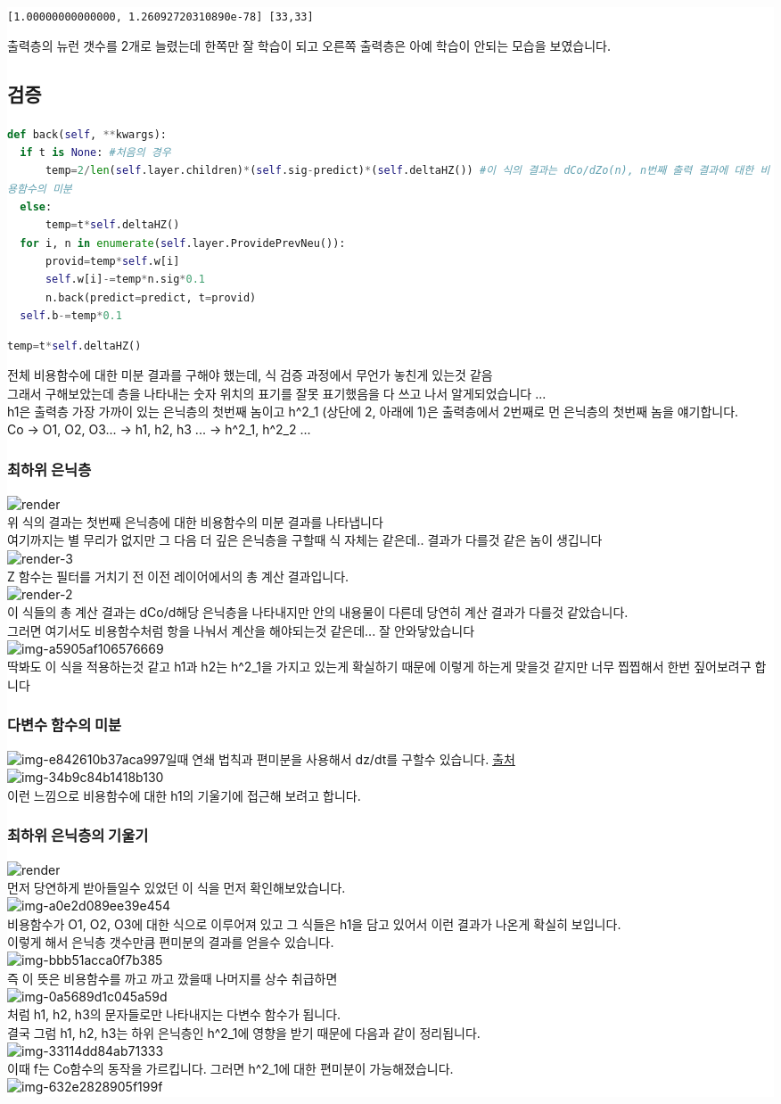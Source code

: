 ```
[1.00000000000000, 1.26092720310890e-78] [33,33]
```
출력층의 뉴런 갯수를 2개로 늘렸는데 한쪽만 잘 학습이 되고 오른쪽 출력층은 아예 학습이 안되는 모습을 보였습니다.
## 검증
```python
def back(self, **kwargs):
  if t is None: #처음의 경우
      temp=2/len(self.layer.children)*(self.sig-predict)*(self.deltaHZ()) #이 식의 결과는 dCo/dZo(n), n번째 출력 결과에 대한 비용함수의 미분
  else:
      temp=t*self.deltaHZ()  
  for i, n in enumerate(self.layer.ProvidePrevNeu()):
      provid=temp*self.w[i]
      self.w[i]-=temp*n.sig*0.1
      n.back(predict=predict, t=provid)
  self.b-=temp*0.1
```
```python
temp=t*self.deltaHZ()
```
전체 비용함수에 대한 미분 결과를 구해야 했는데, 식 검증 과정에서 무언가 놓친게 있는것 같음<br>
그래서 구해보았는데 층을 나타내는 숫자 위치의 표기를 잘못 표기했음을 다 쓰고 나서 알게되었습니다 ...<br>
h1은 출력층 가장 가까이 있는 은닉층의 첫번째 놈이고 h^2_1 (상단에 2, 아래에 1)은 출력층에서 2번째로 먼 은닉층의 첫번째 놈을 얘기합니다.<br>
Co -> O1, O2, O3... -> h1, h2, h3 ... -> h^2_1, h^2_2 ... 
### 최하위 은닉층
![render](https://user-images.githubusercontent.com/21963949/98175743-87181a00-1f3a-11eb-99b5-bde6bde21a30.png)<br>
위 식의 결과는 첫번째 은닉층에 대한 비용함수의 미분 결과를 나타냅니다 <br>
여기까지는 별 무리가 없지만 그 다음 더 깊은 은닉층을 구할때 식 자체는 같은데.. 결과가 다를것 같은 놈이 생깁니다<br>
![render-3](https://user-images.githubusercontent.com/21963949/98175726-7f587580-1f3a-11eb-84b7-8cd042906837.png)<br>
Z 함수는 필터를 거치기 전 이전 레이어에서의 총 계산 결과입니다.<br>
![render-2](https://user-images.githubusercontent.com/21963949/98175737-841d2980-1f3a-11eb-8493-0b3aaa4f4a1b.png)<br>
이 식들의 총 계산 결과는 dCo/d해당 은닉층을 나타내지만 안의 내용물이 다른데 당연히 계산 결과가 다를것 같았습니다.<br>
그러면 여기서도 비용함수처럼 항을 나눠서 계산을 해야되는것 같은데... 잘 안와닿았습니다 <br>
![img-a5905af106576669](https://user-images.githubusercontent.com/21963949/98206628-8f457900-1f7d-11eb-9e71-bc07efc90177.jpg)<br>
딱봐도 이 식을 적용하는것 같고 h1과 h2는 h^2_1을 가지고 있는게 확실하기 때문에 이렇게 하는게 맞을것 같지만 너무 찝찝해서 한번 짚어보려구 합니다<br>
### 다변수 함수의 미분
![img-e842610b37aca997](https://user-images.githubusercontent.com/21963949/98206611-8c4a8880-1f7d-11eb-8c6a-09a5776fca1d.jpg)일때 연쇄 법칙과 편미분을 사용해서 dz/dt를 구할수 있습니다. [출처](https://suhak.tistory.com/909)<br>
![img-34b9c84b1418b130](https://user-images.githubusercontent.com/21963949/98206610-8bb1f200-1f7d-11eb-8203-fbb676e441bd.jpg)<br>
이런 느낌으로 비용함수에 대한 h1의 기울기에 접근해 보려고 합니다.<br>
### 최하위 은닉층의 기울기
![render](https://user-images.githubusercontent.com/21963949/98175743-87181a00-1f3a-11eb-99b5-bde6bde21a30.png)<br>
먼저 당연하게 받아들일수 있었던 이 식을 먼저 확인해보았습니다. <br>
![img-a0e2d089ee39e454](https://user-images.githubusercontent.com/21963949/98206626-8f457900-1f7d-11eb-8a8a-901273e9802d.jpg)<br>
비용함수가 O1, O2, O3에 대한 식으로 이루어져 있고 그 식들은 h1을 담고 있어서 이런 결과가 나온게 확실히 보입니다.<br>
이렇게 해서 은닉층 갯수만큼 편미분의 결과를 얻을수 있습니다.<br>
![img-bbb51acca0f7b385](https://user-images.githubusercontent.com/21963949/98206624-8eace280-1f7d-11eb-8260-a080dbdc2812.jpg)<br>
즉 이 뜻은 비용함수를 까고 까고 깠을때 나머지를 상수 취급하면<br>
![img-0a5689d1c045a59d](https://user-images.githubusercontent.com/21963949/98206623-8e144c00-1f7d-11eb-9b27-baaa1c182ddd.jpg)<br>
처럼 h1, h2, h3의 문자들로만 나타내지는 다변수 함수가 됩니다.<br> 
결국 그럼 h1, h2, h3는 하위 은닉층인 h^2_1에 영향을 받기 때문에 다음과 같이 정리됩니다.<br>
![img-33114dd84ab71333](https://user-images.githubusercontent.com/21963949/98206621-8e144c00-1f7d-11eb-93b9-fa2f203cf517.jpg)<br>
이때 f는 Co함수의 동작을 가르킵니다. 그러면 h^2_1에 대한 편미분이 가능해졌습니다.<br>
![img-632e2828905f199f](https://user-images.githubusercontent.com/21963949/98206619-8d7bb580-1f7d-11eb-8eb8-ab784dc2f77e.jpg)<br>